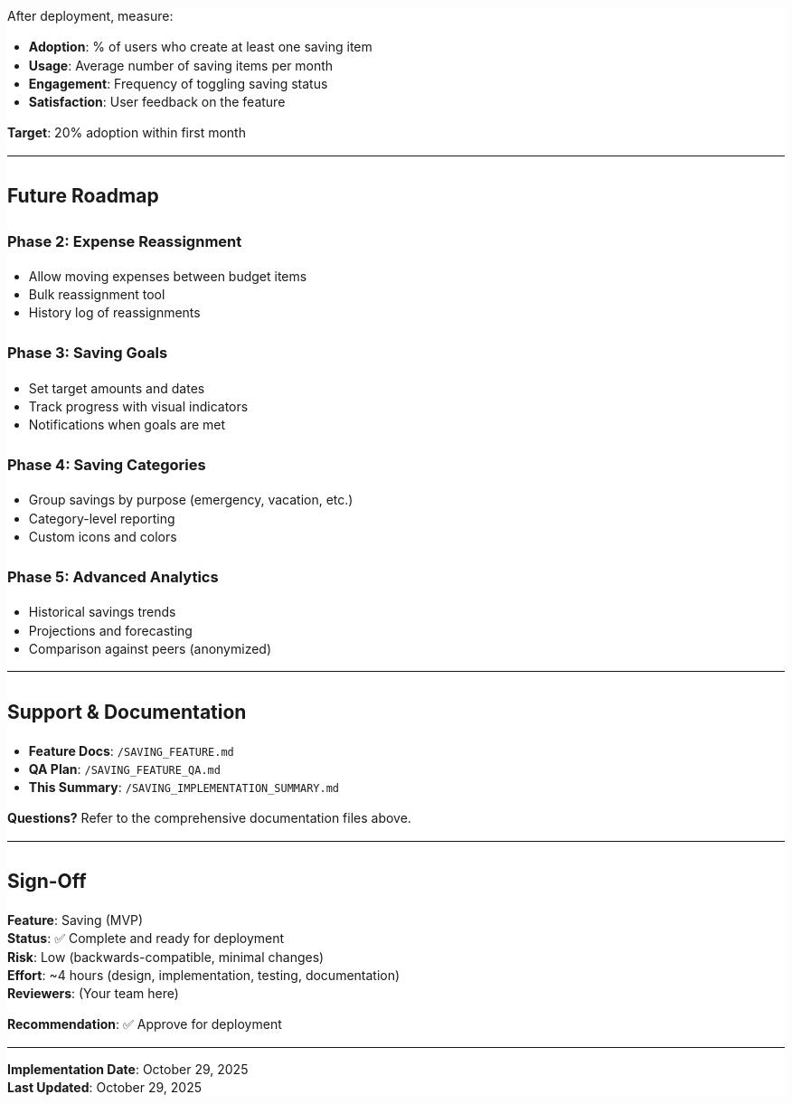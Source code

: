 After deployment, measure:

- **Adoption**: % of users who create at least one saving item
- **Usage**: Average number of saving items per month
- **Engagement**: Frequency of toggling saving status
- **Satisfaction**: User feedback on the feature

**Target**: 20% adoption within first month

---

## Future Roadmap

### Phase 2: Expense Reassignment
- Allow moving expenses between budget items
- Bulk reassignment tool
- History log of reassignments

### Phase 3: Saving Goals
- Set target amounts and dates
- Track progress with visual indicators
- Notifications when goals are met

### Phase 4: Saving Categories
- Group savings by purpose (emergency, vacation, etc.)
- Category-level reporting
- Custom icons and colors

### Phase 5: Advanced Analytics
- Historical savings trends
- Projections and forecasting
- Comparison against peers (anonymized)

---

## Support & Documentation

- **Feature Docs**: `/SAVING_FEATURE.md`
- **QA Plan**: `/SAVING_FEATURE_QA.md`
- **This Summary**: `/SAVING_IMPLEMENTATION_SUMMARY.md`

**Questions?** Refer to the comprehensive documentation files above.

---

## Sign-Off

**Feature**: Saving (MVP)  
**Status**: ✅ Complete and ready for deployment  
**Risk**: Low (backwards-compatible, minimal changes)  
**Effort**: ~4 hours (design, implementation, testing, documentation)  
**Reviewers**: (Your team here)

**Recommendation**: ✅ Approve for deployment

---

**Implementation Date**: October 29, 2025  
**Last Updated**: October 29, 2025

